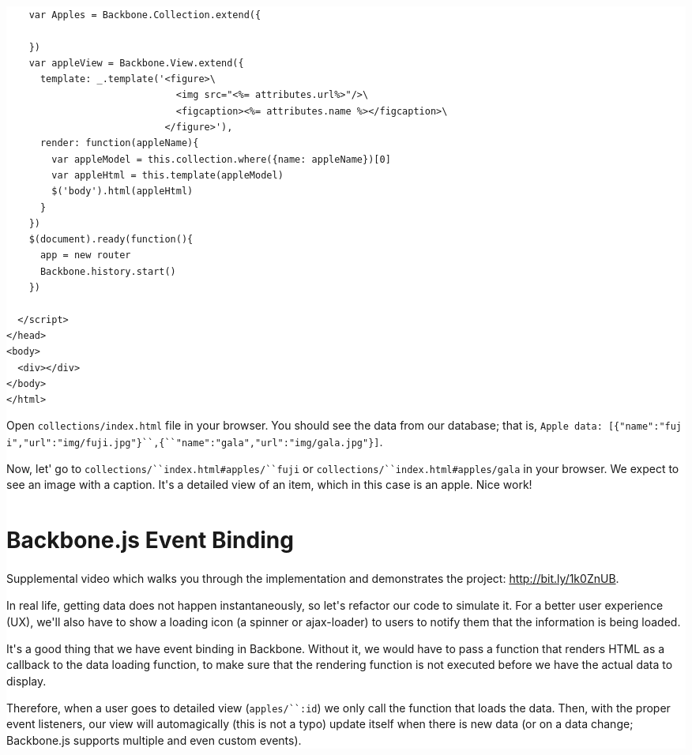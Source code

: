         var Apples = Backbone.Collection.extend({

        })
        var appleView = Backbone.View.extend({
          template: _.template('<figure>\
                                  <img src="<%= attributes.url%>"/>\
                                  <figcaption><%= attributes.name %></figcaption>\
                                </figure>'),
          render: function(appleName){
            var appleModel = this.collection.where({name: appleName})[0]
            var appleHtml = this.template(appleModel)
            $('body').html(appleHtml)
          }
        })
        $(document).ready(function(){
          app = new router
          Backbone.history.start()
        })

      </script>
    </head>
    <body>
      <div></div>
    </body>
    </html>

Open `collections/index.html` file in your browser. You should see the
data from our database; that is,
`Apple data: [{"name":"fuji","url":"img/fuji.jpg"}``,{``"name":"gala","url":"img/gala.jpg"}]`.

Now, let' go to `collections/``index.html#apples/``fuji` or
`collections/``index.html#apples/gala` in your browser. We expect to
see an image with a caption. It's a detailed view of an item, which in
this case is an apple. Nice work!

<span id="backbone.js-event-binding" class="anchor"><span id="eventbinding" class="anchor"></span></span>Backbone.js Event Binding
==================================================================================================================================

<span id="OLE_LINK53" class="anchor"><span id="OLE_LINK54"
class="anchor"></span></span>Supplemental video which walks you through
the implementation and demonstrates the project: <http://bit.ly/1k0ZnUB>.

In real life, getting data does not happen instantaneously, so let's
refactor our code to simulate it. For a better user experience (UX),
we'll also have to show a loading icon (a spinner or ajax-loader) to
users to notify them that the information is being loaded.

It's a good thing that we have event binding in Backbone. Without it, we
would have to pass a function that renders HTML as a callback to the
data loading function, to make sure that the rendering function is not
executed before we have the actual data to display.

Therefore, when a user goes to detailed view (`apples/``:id`) we only
call the function that loads the data. Then, with the proper event
listeners, our view will automagically (this is not a typo) update
itself when there is new data (or on a data change; Backbone.js supports
multiple and even custom events).
